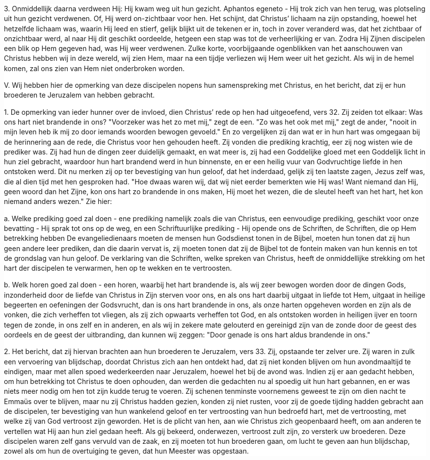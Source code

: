 
3\. Onmiddellijk daarna verdween Hij: Hij kwam weg uit hun gezicht. Aphantos egeneto - Hij trok zich van hen terug, was plotseling uit hun gezicht verdwenen. Of, Hij werd on-zichtbaar voor hen. Het schijnt, dat Christus’ lichaam na zijn opstanding, hoewel het hetzelfde lichaam was, waarin Hij leed en stierf, gelijk blijkt uit de tekenen er in, toch in zover veranderd was, dat het zichtbaar of onzichtbaar werd, al naar Hij dit geschikt oordeelde, hetgeen een stap was tot de verheerlijking er van. Zodra Hij Zijnen discipelen een blik op Hem gegeven had, was Hij weer verdwenen. Zulke korte, voorbijgaande ogenblikken van het aanschouwen van Christus hebben wij in deze wereld, wij zien Hem, maar na een tijdje verliezen wij Hem weer uit het gezicht. Als wij in de hemel komen, zal ons zien van Hem niet onderbroken worden. 

V. Wij hebben hier de opmerking van deze discipelen nopens hun samenspreking met Christus, en het bericht, dat zij er hun broederen te Jeruzalem van hebben gebracht. 

1\. De opmerking van ieder hunner over de invloed, dien Christus’ rede op hen had uitgeoefend, vers 32. Zij zeiden tot elkaar: Was ons hart niet brandende in ons? "Voorzeker was het zo met mij," zegt de een. "Zo was het ook met mij," zegt de ander, "nooit in mijn leven heb ik mij zo door iemands woorden bewogen gevoeld." En zo vergelijken zij dan wat er in hun hart was omgegaan bij de herinnering aan de rede, die Christus voor hen gehouden heeft. Zij vonden die prediking krachtig, eer zij nog wisten wie de prediker was. Zij had hun de dingen zeer duidelijk gemaakt, en wat meer is, zij had een Goddelijke gloed met een Goddelijk licht in hun ziel gebracht, waardoor hun hart brandend werd in hun binnenste, en er een heilig vuur van Godvruchtige liefde in hen ontstoken werd. Dit nu merken zij op ter bevestiging van hun geloof, dat het inderdaad, gelijk zij ten laatste zagen, Jezus zelf was, die al dien tijd met hen gesproken had. "Hoe dwaas waren wij, dat wij niet eerder bemerkten wie Hij was! Want niemand dan Hij, geen woord dan het Zijne, kon ons hart zo brandende in ons maken, Hij moet het wezen, die de sleutel heeft van het hart, het kon niemand anders wezen." Zie hier:

a. Welke prediking goed zal doen - ene prediking namelijk zoals die van Christus, een eenvoudige prediking, geschikt voor onze bevatting - Hij sprak tot ons op de weg, en een Schriftuurlijke prediking - Hij opende ons de Schriften, de Schriften, die op Hem betrekking hebben De evangeliedienaars moeten de mensen hun Godsdienst tonen in de Bijbel, moeten hun tonen dat zij hun geen andere leer prediken, dan die daarin vervat is, zij moeten tonen dat zij de Bijbel tot de fontein maken van hun kennis en tot de grondslag van hun geloof. De verklaring van die Schriften, welke spreken van Christus, heeft de onmiddellijke strekking om het hart der discipelen te verwarmen, hen op te wekken en te vertroosten. 

b. Welk horen goed zal doen - een horen, waarbij het hart brandende is, als wij zeer bewogen worden door de dingen Gods, inzonderheid door de liefde van Christus in Zijn sterven voor ons, en als ons hart daarbij uitgaat in liefde tot Hem, uitgaat in heilige begeerten en oefeningen der Godsvrucht, dan is ons hart brandende in ons, als onze harten opgeheven worden en zijn als de vonken, die zich verheffen tot vliegen, als zij zich opwaarts verheffen tot God, en als ontstoken worden in heiligen ijver en toorn tegen de zonde, in ons zelf en in anderen, en als wij in zekere mate gelouterd en gereinigd zijn van de zonde door de geest des oordeels en de geest der uitbranding, dan kunnen wij zeggen: "Door genade is ons hart aldus brandende in ons." 

2\. Het bericht, dat zij hiervan brachten aan hun broederen te Jeruzalem, vers 33. Zij, opstaande ter zelver ure. Zij waren in zulk een vervoering van blijdschap, doordat Christus zich aan hen ontdekt had, dat zij niet konden blijven om hun avondmaaltijd te eindigen, maar met allen spoed wederkeerden naar Jeruzalem, hoewel het bij de avond was. Indien zij er aan gedacht hebben, om hun betrekking tot Christus te doen ophouden, dan werden die gedachten nu al spoedig uit hun hart gebannen, en er was niets meer nodig om hen tot zijn kudde terug te voeren. Zij schenen tenminste voornemens geweest te zijn om dien nacht te Emmaüs over te blijven, maar nu zij Christus hadden gezien, konden zij niet rusten, voor zij de goede tijding hadden gebracht aan de discipelen, ter bevestiging van hun wankelend geloof en ter vertroosting van hun bedroefd hart, met de vertroosting, met welke zij van God vertroost zijn geworden. Het is de plicht van hen, aan wie Christus zich geopenbaard heeft, om aan anderen te vertellen wat Hij aan hun ziel gedaan heeft. Als gij bekeerd, onderwezen, vertroost zult zijn, zo versterk uw broederen. Deze discipelen waren zelf gans vervuld van de zaak, en zij moeten tot hun broederen gaan, om lucht te geven aan hun blijdschap, zowel als om hun de overtuiging te geven, dat hun Meester was opgestaan. 
